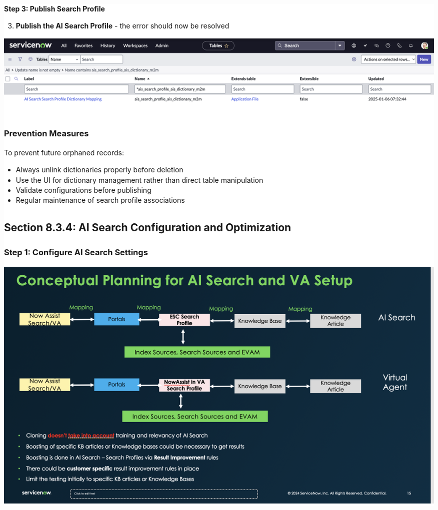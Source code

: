 **Step 3: Publish Search Profile**

3. **Publish the AI Search Profile** - the error should now be resolved

![Successful Publication](screenshots/image60.png)

### Prevention Measures

To prevent future orphaned records:
- Always unlink dictionaries properly before deletion
- Use the UI for dictionary management rather than direct table manipulation
- Validate configurations before publishing
- Regular maintenance of search profile associations

## Section 8.3.4: AI Search Configuration and Optimization

### Step 1: Configure AI Search Settings

![AI Search Configuration](screenshots/image61.png)
